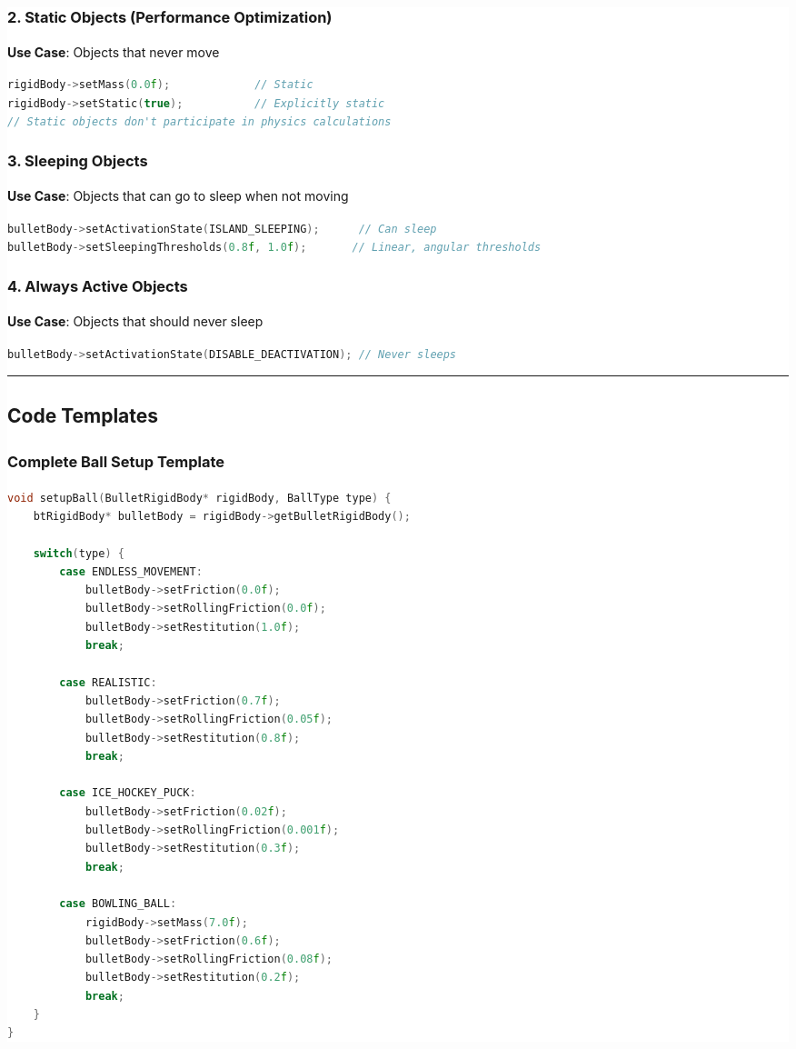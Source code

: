 ### 2. Static Objects (Performance Optimization)
**Use Case**: Objects that never move
```cpp
rigidBody->setMass(0.0f);             // Static
rigidBody->setStatic(true);           // Explicitly static
// Static objects don't participate in physics calculations
```

### 3. Sleeping Objects
**Use Case**: Objects that can go to sleep when not moving
```cpp
bulletBody->setActivationState(ISLAND_SLEEPING);      // Can sleep
bulletBody->setSleepingThresholds(0.8f, 1.0f);       // Linear, angular thresholds
```

### 4. Always Active Objects
**Use Case**: Objects that should never sleep
```cpp
bulletBody->setActivationState(DISABLE_DEACTIVATION); // Never sleeps
```

---

## Code Templates

### Complete Ball Setup Template
```cpp
void setupBall(BulletRigidBody* rigidBody, BallType type) {
    btRigidBody* bulletBody = rigidBody->getBulletRigidBody();
    
    switch(type) {
        case ENDLESS_MOVEMENT:
            bulletBody->setFriction(0.0f);
            bulletBody->setRollingFriction(0.0f);
            bulletBody->setRestitution(1.0f);
            break;
            
        case REALISTIC:
            bulletBody->setFriction(0.7f);
            bulletBody->setRollingFriction(0.05f);
            bulletBody->setRestitution(0.8f);
            break;
            
        case ICE_HOCKEY_PUCK:
            bulletBody->setFriction(0.02f);
            bulletBody->setRollingFriction(0.001f);
            bulletBody->setRestitution(0.3f);
            break;
            
        case BOWLING_BALL:
            rigidBody->setMass(7.0f);
            bulletBody->setFriction(0.6f);
            bulletBody->setRollingFriction(0.08f);
            bulletBody->setRestitution(0.2f);
            break;
    }
}
```
